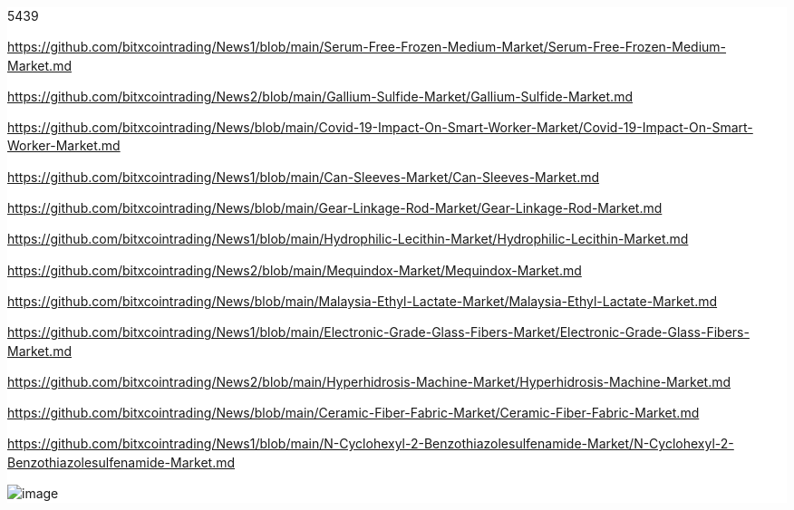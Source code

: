 5439</p><p><a href="https://github.com/bitxcointrading/News1/blob/main/Serum-Free-Frozen-Medium-Market/Serum-Free-Frozen-Medium-Market.md">https://github.com/bitxcointrading/News1/blob/main/Serum-Free-Frozen-Medium-Market/Serum-Free-Frozen-Medium-Market.md</a></p><p><a href="https://github.com/bitxcointrading/News2/blob/main/Gallium-Sulfide-Market/Gallium-Sulfide-Market.md">https://github.com/bitxcointrading/News2/blob/main/Gallium-Sulfide-Market/Gallium-Sulfide-Market.md</a></p><p><a href="https://github.com/bitxcointrading/News/blob/main/Covid-19-Impact-On-Smart-Worker-Market/Covid-19-Impact-On-Smart-Worker-Market.md">https://github.com/bitxcointrading/News/blob/main/Covid-19-Impact-On-Smart-Worker-Market/Covid-19-Impact-On-Smart-Worker-Market.md</a></p><p><a href="https://github.com/bitxcointrading/News1/blob/main/Can-Sleeves-Market/Can-Sleeves-Market.md">https://github.com/bitxcointrading/News1/blob/main/Can-Sleeves-Market/Can-Sleeves-Market.md</a></p><p><a href="https://github.com/bitxcointrading/News/blob/main/Gear-Linkage-Rod-Market/Gear-Linkage-Rod-Market.md">https://github.com/bitxcointrading/News/blob/main/Gear-Linkage-Rod-Market/Gear-Linkage-Rod-Market.md</a></p><p><a href="https://github.com/bitxcointrading/News1/blob/main/Hydrophilic-Lecithin-Market/Hydrophilic-Lecithin-Market.md">https://github.com/bitxcointrading/News1/blob/main/Hydrophilic-Lecithin-Market/Hydrophilic-Lecithin-Market.md</a></p><p><a href="https://github.com/bitxcointrading/News2/blob/main/Mequindox-Market/Mequindox-Market.md">https://github.com/bitxcointrading/News2/blob/main/Mequindox-Market/Mequindox-Market.md</a></p><p><a href="https://github.com/bitxcointrading/News/blob/main/Malaysia-Ethyl-Lactate-Market/Malaysia-Ethyl-Lactate-Market.md">https://github.com/bitxcointrading/News/blob/main/Malaysia-Ethyl-Lactate-Market/Malaysia-Ethyl-Lactate-Market.md</a></p><p><a href="https://github.com/bitxcointrading/News1/blob/main/Electronic-Grade-Glass-Fibers-Market/Electronic-Grade-Glass-Fibers-Market.md">https://github.com/bitxcointrading/News1/blob/main/Electronic-Grade-Glass-Fibers-Market/Electronic-Grade-Glass-Fibers-Market.md</a></p><p><a href="https://github.com/bitxcointrading/News2/blob/main/Hyperhidrosis-Machine-Market/Hyperhidrosis-Machine-Market.md">https://github.com/bitxcointrading/News2/blob/main/Hyperhidrosis-Machine-Market/Hyperhidrosis-Machine-Market.md</a></p><p><a href="https://github.com/bitxcointrading/News/blob/main/Ceramic-Fiber-Fabric-Market/Ceramic-Fiber-Fabric-Market.md">https://github.com/bitxcointrading/News/blob/main/Ceramic-Fiber-Fabric-Market/Ceramic-Fiber-Fabric-Market.md</a></p><p><a href="https://github.com/bitxcointrading/News1/blob/main/N-Cyclohexyl-2-Benzothiazolesulfenamide-Market/N-Cyclohexyl-2-Benzothiazolesulfenamide-Market.md">https://github.com/bitxcointrading/News1/blob/main/N-Cyclohexyl-2-Benzothiazolesulfenamide-Market/N-Cyclohexyl-2-Benzothiazolesulfenamide-Market.md</a></p>
![image](https://github.com/user-attachments/assets/5effcbfb-15ae-4460-956d-43254cf60801)
